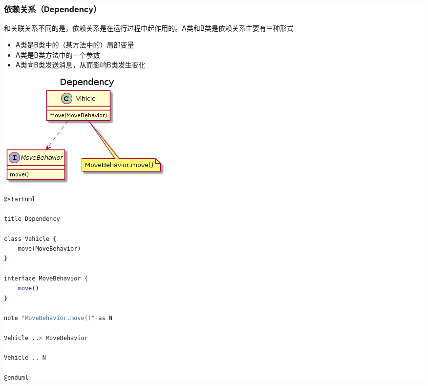 ### 依赖关系（Dependency）

和关联关系不同的是，依赖关系是在运行过程中起作用的。A类和B类是依赖关系主要有三种形式

* A类是B类中的（某方法中的）局部变量
* A类是B类方法中的一个参数
* A类向B类发送消息，从而影响B类发生变化

<img src="./img/LOun2W9134NxVugmbJPp15d4LalxC4O.png" alt="img"  />

```sh
@startuml

title Dependency

class Vehicle {
    move(MoveBehavior)
}

interface MoveBehavior {
    move()
}

note "MoveBehavior.move()" as N

Vehicle ..> MoveBehavior

Vehicle .. N

@enduml
```

